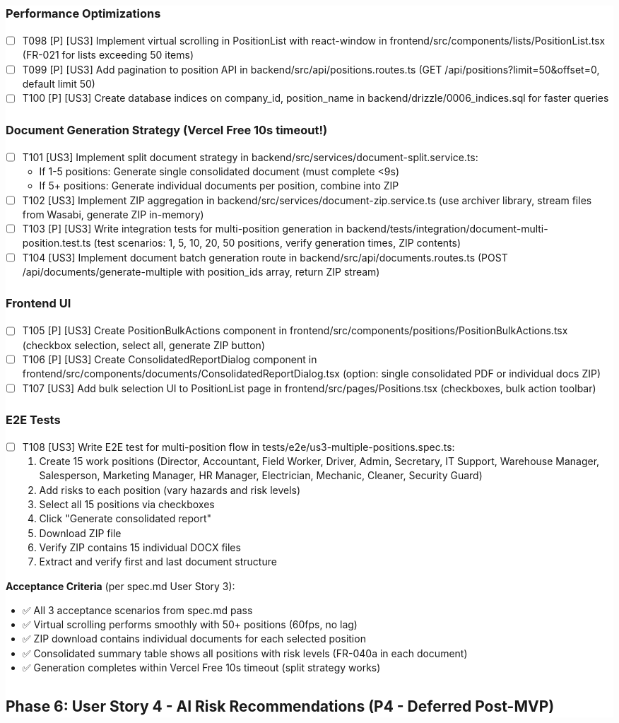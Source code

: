 ### Performance Optimizations
- [ ] T098 [P] [US3] Implement virtual scrolling in PositionList with react-window in frontend/src/components/lists/PositionList.tsx (FR-021 for lists exceeding 50 items)
- [ ] T099 [P] [US3] Add pagination to position API in backend/src/api/positions.routes.ts (GET /api/positions?limit=50&offset=0, default limit 50)
- [ ] T100 [P] [US3] Create database indices on company_id, position_name in backend/drizzle/0006_indices.sql for faster queries

### Document Generation Strategy (Vercel Free 10s timeout!)
- [ ] T101 [US3] Implement split document strategy in backend/src/services/document-split.service.ts:
  - If 1-5 positions: Generate single consolidated document (must complete <9s)
  - If 5+ positions: Generate individual documents per position, combine into ZIP
- [ ] T102 [US3] Implement ZIP aggregation in backend/src/services/document-zip.service.ts (use archiver library, stream files from Wasabi, generate ZIP in-memory)
- [ ] T103 [P] [US3] Write integration tests for multi-position generation in backend/tests/integration/document-multi-position.test.ts (test scenarios: 1, 5, 10, 20, 50 positions, verify generation times, ZIP contents)
- [ ] T104 [US3] Implement document batch generation route in backend/src/api/documents.routes.ts (POST /api/documents/generate-multiple with position_ids array, return ZIP stream)

### Frontend UI
- [ ] T105 [P] [US3] Create PositionBulkActions component in frontend/src/components/positions/PositionBulkActions.tsx (checkbox selection, select all, generate ZIP button)
- [ ] T106 [P] [US3] Create ConsolidatedReportDialog component in frontend/src/components/documents/ConsolidatedReportDialog.tsx (option: single consolidated PDF or individual docs ZIP)
- [ ] T107 [US3] Add bulk selection UI to PositionList page in frontend/src/pages/Positions.tsx (checkboxes, bulk action toolbar)

### E2E Tests
- [ ] T108 [US3] Write E2E test for multi-position flow in tests/e2e/us3-multiple-positions.spec.ts:
  1. Create 15 work positions (Director, Accountant, Field Worker, Driver, Admin, Secretary, IT Support, Warehouse Manager, Salesperson, Marketing Manager, HR Manager, Electrician, Mechanic, Cleaner, Security Guard)
  2. Add risks to each position (vary hazards and risk levels)
  3. Select all 15 positions via checkboxes
  4. Click "Generate consolidated report"
  5. Download ZIP file
  6. Verify ZIP contains 15 individual DOCX files
  7. Extract and verify first and last document structure

**Acceptance Criteria** (per spec.md User Story 3):
- ✅ All 3 acceptance scenarios from spec.md pass
- ✅ Virtual scrolling performs smoothly with 50+ positions (60fps, no lag)
- ✅ ZIP download contains individual documents for each selected position
- ✅ Consolidated summary table shows all positions with risk levels (FR-040a in each document)
- ✅ Generation completes within Vercel Free 10s timeout (split strategy works)

## Phase 6: User Story 4 - AI Risk Recommendations (P4 - Deferred Post-MVP)
